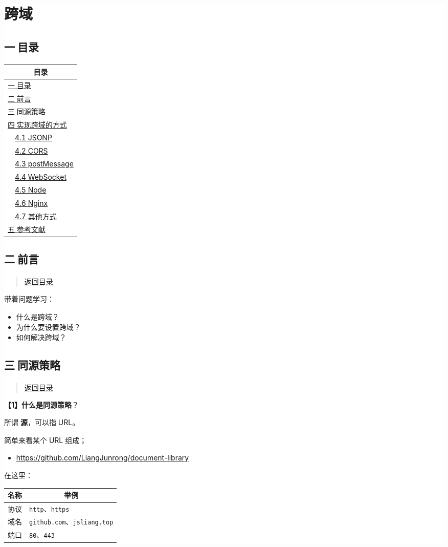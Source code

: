 跨域
===


## <a id="one"></a>一 目录

| 目录 |
| --- |
| [一 目录](#one) |
| [二 前言](#two) |
| [三 同源策略](#three) |
| [四 实现跨域的方式](#four) |
| &emsp;[4.1 JSONP](#four-one) |
| &emsp;[4.2 CORS](#four-two) |
| &emsp;[4.3 postMessage](#four-three) |
| &emsp;[4.4 WebSocket](#four-four) |
| &emsp;[4.5 Node](#four-five) |
| &emsp;[4.6 Nginx](#four-six) |
| &emsp;[4.7 其他方式](#four-seven) |
| [五 参考文献](#five) |


## <a id="two"></a>二 前言

> [返回目录](#one)

带着问题学习：

* 什么是跨域？
* 为什么要设置跨域？
* 如何解决跨域？

## <a id="three"></a>三 同源策略

> [返回目录](#one)

**【1】什么是同源策略**？

所谓 **源**，可以指 URL。

简单来看某个 URL 组成；

* https://github.com/LiangJunrong/document-library

在这里：

| 名称 | 举例 |
| --- | --- |
| 协议 | `http`、`https` |
| 域名 | `github.com`、`jsliang.top` |
| 端口 | `80`、`443` |

